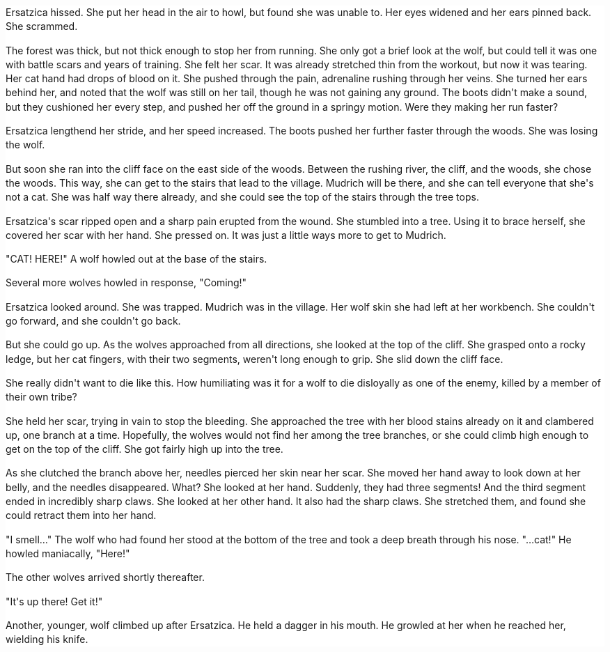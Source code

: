 Ersatzica hissed. She put her head in the air to howl, but found she was unable to. Her eyes widened and her ears pinned back. She scrammed.

The forest was thick, but not thick enough to stop her from running. She only got a brief look at the wolf, but could tell it was one with battle scars and years of training. She felt her scar. It was already stretched thin from the workout, but now it was tearing. Her cat hand had drops of blood on it. She pushed through the pain, adrenaline rushing through her veins. She turned her ears behind her, and noted that the wolf was still on her tail, though he was not gaining any ground. The boots didn't make a sound, but they cushioned her every step, and pushed her off the ground in a springy motion. Were they making her run faster?

Ersatzica lengthend her stride, and her speed increased. The boots pushed her further faster through the woods. She was losing the wolf.

But soon she ran into the cliff face on the east side of the woods. Between the rushing river, the cliff, and the woods, she chose the woods. This way, she can get to the stairs that lead to the village. Mudrich will be there, and she can tell everyone that she's not a cat. She was half way there already, and she could see the top of the stairs through the tree tops.

Ersatzica's scar ripped open and a sharp pain erupted from the wound. She stumbled into a tree. Using it to brace herself, she covered her scar with her hand. She pressed on. It was just a little ways more to get to Mudrich.

"CAT! HERE!" A wolf howled out at the base of the stairs.

Several more wolves howled in response, "Coming!"

Ersatzica looked around. She was trapped. Mudrich was in the village. Her wolf skin she had left at her workbench. She couldn't go forward, and she couldn't go back.

But she could go up. As the wolves approached from all directions, she looked at the top of the cliff. She grasped onto a rocky ledge, but her cat fingers, with their two segments, weren't long enough to grip. She slid down the cliff face.

She really didn't want to die like this. How humiliating was it for a wolf to die disloyally as one of the enemy, killed by a member of their own tribe?

She held her scar, trying in vain to stop the bleeding. She approached the tree with her blood stains already on it and clambered up, one branch at a time. Hopefully, the wolves would not find her among the tree branches, or she could climb high enough to get on the top of the cliff. She got fairly high up into the tree.

As she clutched the branch above her, needles pierced her skin near her scar. She moved her hand away to look down at her belly, and the needles disappeared. What? She looked at her hand. Suddenly, they had three segments! And the third segment ended in incredibly sharp claws. She looked at her other hand. It also had the sharp claws. She stretched them, and found she could retract them into her hand.

"I smell…" The wolf who had found her stood at the bottom of the tree and took a deep breath through his nose. "…cat!" He howled maniacally, "Here!"

The other wolves arrived shortly thereafter.

"It's up there! Get it!"

Another, younger, wolf climbed up after Ersatzica. He held a dagger in his mouth. He growled at her when he reached her, wielding his knife.
